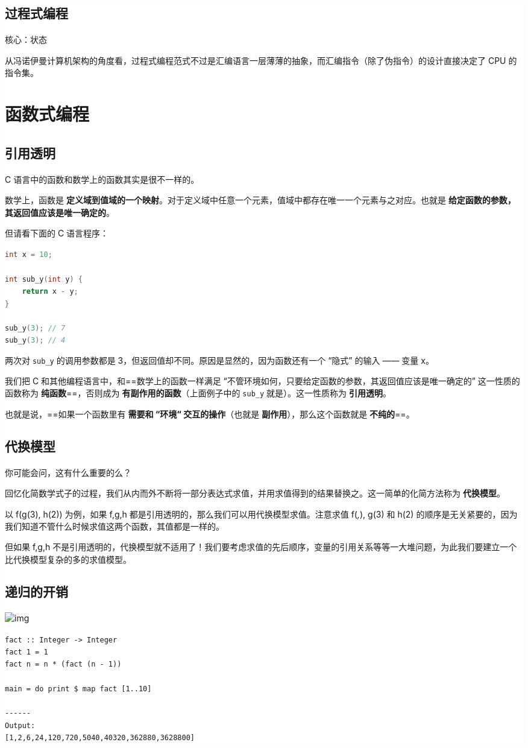 ## 过程式编程

核心：状态

从冯诺伊曼计算机架构的角度看，过程式编程范式不过是汇编语言一层薄薄的抽象，而汇编指令（除了伪指令）的设计直接决定了 CPU 的指令集。



# 函数式编程

## 引用透明

C 语言中的函数和数学上的函数其实是很不一样的。

数学上，函数是 **定义域到值域的一个映射**。对于定义域中任意一个元素，值域中都存在唯一一个元素与之对应。也就是 **给定函数的参数，其返回值应该是唯一确定的**。

但请看下面的 C 语言程序：

```c
int x = 10;

int sub_y(int y) {
    return x - y;
}

sub_y(3); // 7
sub_y(3); // 4
```

两次对 `sub_y` 的调用参数都是 3，但返回值却不同。原因是显然的，因为函数还有一个 “隐式” 的输入 —— 变量 x。

我们把 C 和其他编程语言中，和==数学上的函数一样满足 “不管环境如何，只要给定函数的参数，其返回值应该是唯一确定的” 这一性质的函数称为 **纯函数**==，否则成为 **有副作用的函数**（上面例子中的 `sub_y` 就是）。这一性质称为 **引用透明**。

也就是说，==如果一个函数里有 **需要和 “环境“ 交互的操作**（也就是 **副作用**），那么这个函数就是 **不纯的**==。

## 代换模型

你可能会问，这有什么重要的么？

回忆化简数学式子的过程，我们从内而外不断将一部分表达式求值，并用求值得到的结果替换之。这一简单的化简方法称为 **代换模型**。

以 f(g(3), h(2)) 为例，如果 f,g,h 都是引用透明的，那么我们可以用代换模型求值。注意求值 f(*,*), g(3) 和 h(2) 的顺序是无关紧要的，因为我们知道不管什么时候求值这两个函数，其值都是一样的。

但如果 f,g,h 不是引用透明的，代换模型就不适用了！我们要考虑求值的先后顺序，变量的引用关系等等一大堆问题，为此我们要建立一个比代换模型复杂的多的求值模型。

## 递归的开销

![img](https://cdn.nlark.com/yuque/__latex/5122b752209750225084fc8121268163.svg)

```plain
fact :: Integer -> Integer
fact 1 = 1
fact n = n * (fact (n - 1))

main = do print $ map fact [1..10]

------
Output:
[1,2,6,24,120,720,5040,40320,362880,3628800]
```
